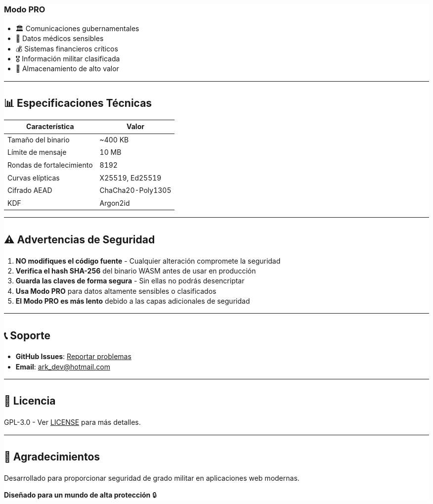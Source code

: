 ### Modo PRO
- 🏛️ Comunicaciones gubernamentales
- 🏥 Datos médicos sensibles
- 💰 Sistemas financieros críticos
- 🎖️ Información militar clasificada
- 🔐 Almacenamiento de alto valor

---

## 📊 Especificaciones Técnicas

| Característica | Valor |
|---------------|-------|
| Tamaño del binario | ~400 KB |
| Límite de mensaje | 10 MB |
| Rondas de fortalecimiento | 8192 |
| Curvas elípticas | X25519, Ed25519 |
| Cifrado AEAD | ChaCha20-Poly1305 |
| KDF | Argon2id |

---

## ⚠️ Advertencias de Seguridad

1. **NO modifiques el código fuente** - Cualquier alteración compromete la seguridad
2. **Verifica el hash SHA-256** del binario WASM antes de usar en producción
3. **Guarda las claves de forma segura** - Sin ellas no podrás desencriptar
4. **Usa Modo PRO** para datos altamente sensibles o clasificados
5. **El Modo PRO es más lento** debido a las capas adicionales de seguridad

---

## 📞 Soporte

- **GitHub Issues**: [Reportar problemas](https://github.com/tu-repo/quantumshield/issues)
- **Email**: ark_dev@hotmail.com

---

## 📜 Licencia

GPL-3.0 - Ver [LICENSE](LICENSE) para más detalles.

---

## 🙏 Agradecimientos

Desarrollado para proporcionar seguridad de grado militar en aplicaciones web modernas.

**Diseñado para un mundo de alta protección** 🔒

